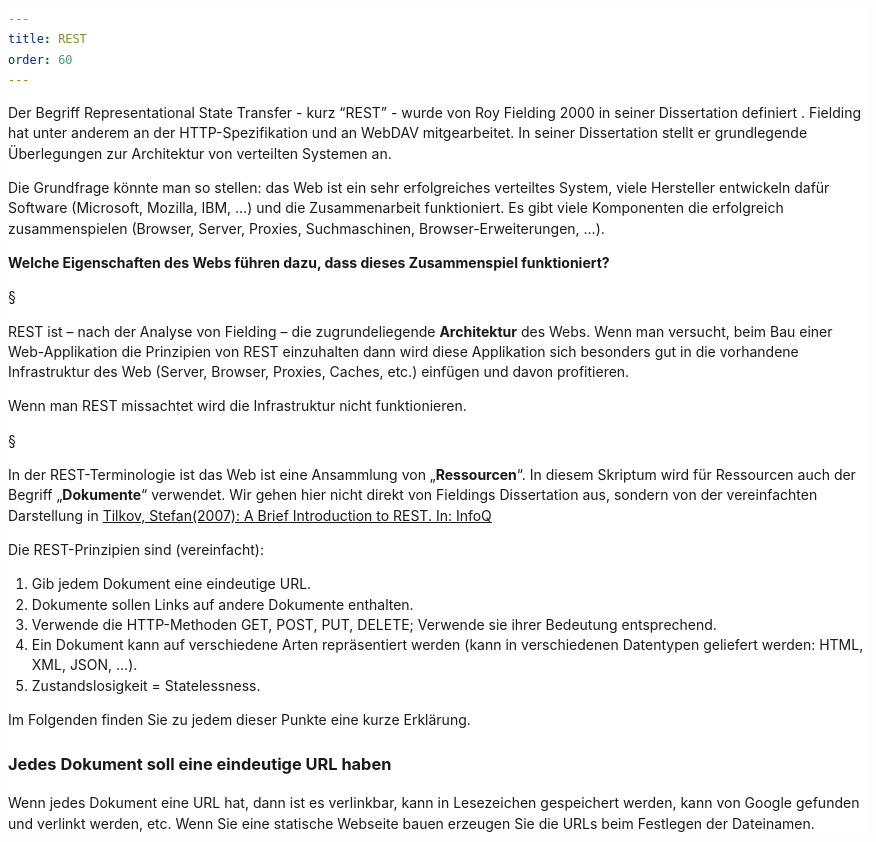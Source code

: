 ```yaml
---
title: REST
order: 60
---
```



Der Begriff Representational State Transfer - kurz “REST” - wurde von Roy Fielding 2000 in seiner Dissertation definiert .
Fielding hat unter anderem an der HTTP-Spezifikation und an WebDAV
mitgearbeitet. In seiner Dissertation stellt er grundlegende Überlegungen zur Architektur von
verteilten Systemen an. 

Die Grundfrage könnte man so stellen: das Web ist ein sehr erfolgreiches 
verteiltes System, viele Hersteller entwickeln dafür Software (Microsoft,
Mozilla, IBM, …) und die Zusammenarbeit funktioniert. Es gibt viele Komponenten die erfolgreich
zusammenspielen (Browser, Server, Proxies, Suchmaschinen, Browser-Erweiterungen, 
…). 

**Welche Eigenschaften des Webs führen dazu, dass dieses
Zusammenspiel funktioniert?**

§

REST ist – nach der Analyse von Fielding – die zugrundeliegende **Architektur** des
Webs.  Wenn man versucht, beim Bau einer Web-Applikation die Prinzipien von REST
einzuhalten dann wird diese Applikation sich besonders gut in die vorhandene
Infrastruktur des Web (Server, Browser, Proxies, Caches, etc.) einfügen und davon profitieren.

Wenn man REST missachtet wird die Infrastruktur nicht funktionieren.

§

In der REST-Terminologie ist das Web ist eine Ansammlung von „**Ressourcen**“. In
diesem Skriptum wird für Ressourcen auch der Begriff „**Dokumente**“ verwendet. Wir
gehen hier nicht direkt von Fieldings Dissertation aus, sondern von der vereinfachten
Darstellung in 
[Tilkov, Stefan(2007): A Brief Introduction to REST. In: InfoQ](http://www.infoq.com/articles/rest-introduction)

Die REST-Prinzipien sind (vereinfacht):

1.  Gib jedem Dokument eine eindeutige URL.
2.  Dokumente sollen Links auf andere Dokumente enthalten.
3.  Verwende die HTTP-Methoden GET, POST, PUT, DELETE;  Verwende sie ihrer Bedeutung entsprechend.
4.  Ein Dokument kann auf verschiedene Arten repräsentiert werden (kann in verschiedenen Datentypen geliefert werden: HTML, XML, JSON, …).
5.  Zustandslosigkeit = Statelessness.

Im Folgenden finden Sie zu jedem dieser Punkte eine kurze Erklärung. 

### Jedes Dokument soll eine eindeutige URL haben

Wenn jedes Dokument eine URL hat, dann ist es verlinkbar, kann in Lesezeichen
gespeichert werden, kann von Google gefunden und verlinkt werden, etc.
Wenn Sie eine statische Webseite bauen erzeugen Sie die URLs beim Festlegen der 
Dateinamen. 
